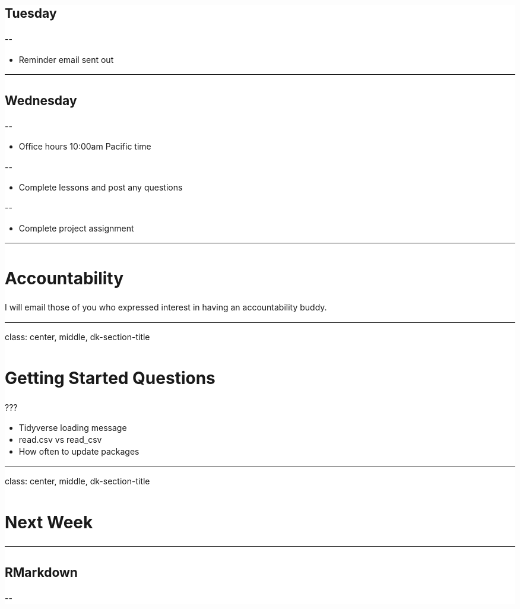 
## Tuesday

--

- Reminder email sent out 

---

## Wednesday

--

- Office hours 10:00am Pacific time

--

- Complete lessons and post any questions

--

- Complete project assignment


---


# Accountability

I will email those of you who expressed interest in having an accountability buddy.


---

class: center, middle, dk-section-title

# Getting Started Questions

???

- Tidyverse loading message
- read.csv vs read_csv
- How often to update packages

---

class: center, middle, dk-section-title

# Next Week

---

## RMarkdown

--
